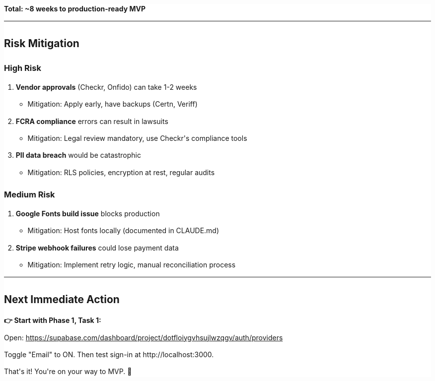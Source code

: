 **Total: ~8 weeks to production-ready MVP**

---

## Risk Mitigation

### High Risk
1. **Vendor approvals** (Checkr, Onfido) can take 1-2 weeks
   - Mitigation: Apply early, have backups (Certn, Veriff)

2. **FCRA compliance** errors can result in lawsuits
   - Mitigation: Legal review mandatory, use Checkr's compliance tools

3. **PII data breach** would be catastrophic
   - Mitigation: RLS policies, encryption at rest, regular audits

### Medium Risk
1. **Google Fonts build issue** blocks production
   - Mitigation: Host fonts locally (documented in CLAUDE.md)

2. **Stripe webhook failures** could lose payment data
   - Mitigation: Implement retry logic, manual reconciliation process

---

## Next Immediate Action

**👉 Start with Phase 1, Task 1:**

Open: https://supabase.com/dashboard/project/dotfloiygvhsujlwzqgv/auth/providers

Toggle "Email" to ON. Then test sign-in at http://localhost:3000.

That's it! You're on your way to MVP. 🚀
